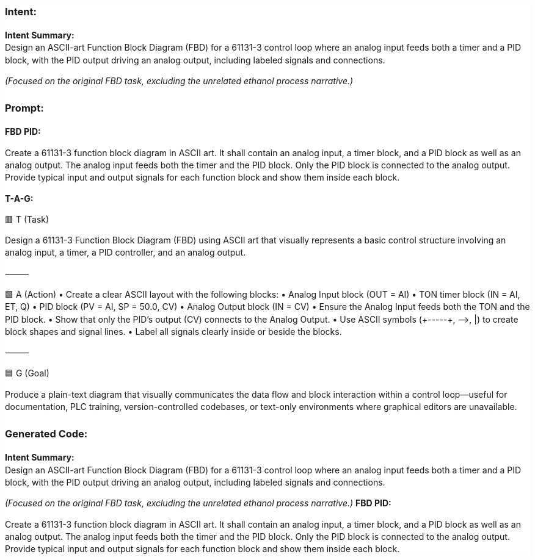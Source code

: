 ### Intent:
**Intent Summary:**  
Design an ASCII-art Function Block Diagram (FBD) for a 61131-3 control loop where an analog input feeds both a timer and a PID block, with the PID output driving an analog output, including labeled signals and connections.  

*(Focused on the original FBD task, excluding the unrelated ethanol process narrative.)*

### Prompt:
**FBD PID:**

Create a 61131-3 function block diagram in ASCII art. It shall contain an analog input, a timer block, and a PID block as well as an analog output. The analog input feeds both the timer and the PID block. Only the PID block is connected to the analog output. Provide typical input and output signals for each function block and show them inside each block.

**T-A-G:**

🟥 T (Task)

Design a 61131-3 Function Block Diagram (FBD) using ASCII art that visually represents a basic control structure involving an analog input, a timer, a PID controller, and an analog output.

⸻

🟩 A (Action)
	•	Create a clear ASCII layout with the following blocks:
	•	Analog Input block (OUT = AI)
	•	TON timer block (IN = AI, ET, Q)
	•	PID block (PV = AI, SP = 50.0, CV)
	•	Analog Output block (IN = CV)
	•	Ensure the Analog Input feeds both the TON and the PID block.
	•	Show that only the PID’s output (CV) connects to the Analog Output.
	•	Use ASCII symbols (+-----+, -->, |) to create block shapes and signal lines.
	•	Label all signals clearly inside or beside the blocks.

⸻

🟦 G (Goal)

Produce a plain-text diagram that visually communicates the data flow and block interaction within a control loop—useful for documentation, PLC training, version-controlled codebases, or text-only environments where graphical editors are unavailable.

### Generated Code:
**Intent Summary:**  
Design an ASCII-art Function Block Diagram (FBD) for a 61131-3 control loop where an analog input feeds both a timer and a PID block, with the PID output driving an analog output, including labeled signals and connections.  

*(Focused on the original FBD task, excluding the unrelated ethanol process narrative.)*
**FBD PID:**

Create a 61131-3 function block diagram in ASCII art. It shall contain an analog input, a timer block, and a PID block as well as an analog output. The analog input feeds both the timer and the PID block. Only the PID block is connected to the analog output. Provide typical input and output signals for each function block and show them inside each block.
